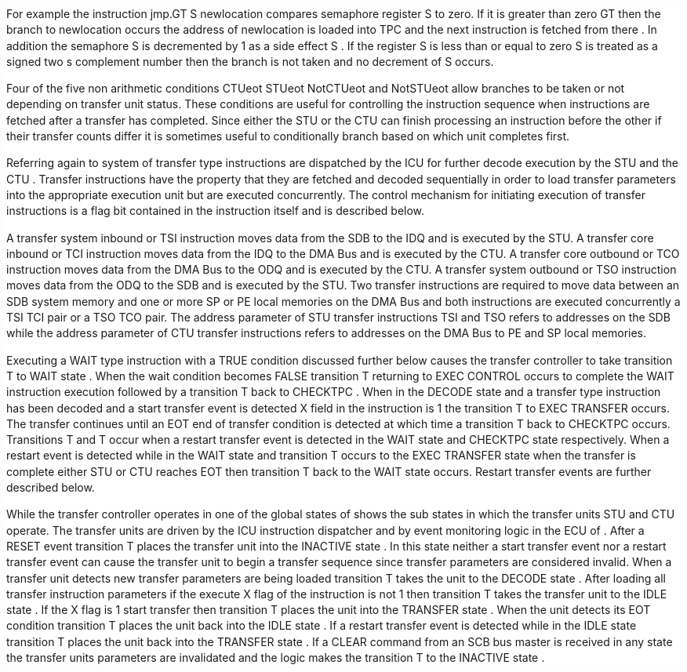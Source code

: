 For example the instruction jmp.GT S newlocation compares semaphore register S to zero. If it is greater than zero GT then the branch to newlocation occurs the address of newlocation is loaded into TPC and the next instruction is fetched from there . In addition the semaphore S is decremented by 1 as a side effect S . If the register S is less than or equal to zero S is treated as a signed two s complement number then the branch is not taken and no decrement of S occurs.

Four of the five non arithmetic conditions CTUeot STUeot NotCTUeot and NotSTUeot allow branches to be taken or not depending on transfer unit status. These conditions are useful for controlling the instruction sequence when instructions are fetched after a transfer has completed. Since either the STU or the CTU can finish processing an instruction before the other if their transfer counts differ it is sometimes useful to conditionally branch based on which unit completes first.

Referring again to system of transfer type instructions are dispatched by the ICU for further decode execution by the STU and the CTU . Transfer instructions have the property that they are fetched and decoded sequentially in order to load transfer parameters into the appropriate execution unit but are executed concurrently. The control mechanism for initiating execution of transfer instructions is a flag bit contained in the instruction itself and is described below.

A transfer system inbound or TSI instruction moves data from the SDB to the IDQ and is executed by the STU. A transfer core inbound or TCI instruction moves data from the IDQ to the DMA Bus and is executed by the CTU. A transfer core outbound or TCO instruction moves data from the DMA Bus to the ODQ and is executed by the CTU. A transfer system outbound or TSO instruction moves data from the ODQ to the SDB and is executed by the STU. Two transfer instructions are required to move data between an SDB system memory and one or more SP or PE local memories on the DMA Bus and both instructions are executed concurrently a TSI TCI pair or a TSO TCO pair. The address parameter of STU transfer instructions TSI and TSO refers to addresses on the SDB while the address parameter of CTU transfer instructions refers to addresses on the DMA Bus to PE and SP local memories.

Executing a WAIT type instruction with a TRUE condition discussed further below causes the transfer controller to take transition T to WAIT state . When the wait condition becomes FALSE transition T returning to EXEC CONTROL occurs to complete the WAIT instruction execution followed by a transition T back to CHECKTPC . When in the DECODE state and a transfer type instruction has been decoded and a start transfer event is detected X field in the instruction is 1 the transition T to EXEC TRANSFER occurs. The transfer continues until an EOT end of transfer condition is detected at which time a transition T back to CHECKTPC occurs. Transitions T and T occur when a restart transfer event is detected in the WAIT state and CHECKTPC state respectively. When a restart event is detected while in the WAIT state and transition T occurs to the EXEC TRANSFER state when the transfer is complete either STU or CTU reaches EOT then transition T back to the WAIT state occurs. Restart transfer events are further described below.

While the transfer controller operates in one of the global states of shows the sub states in which the transfer units STU and CTU operate. The transfer units are driven by the ICU instruction dispatcher and by event monitoring logic in the ECU of . After a RESET event transition T places the transfer unit into the INACTIVE state . In this state neither a start transfer event nor a restart transfer event can cause the transfer unit to begin a transfer sequence since transfer parameters are considered invalid. When a transfer unit detects new transfer parameters are being loaded transition T takes the unit to the DECODE state . After loading all transfer instruction parameters if the execute X flag of the instruction is not 1 then transition T takes the transfer unit to the IDLE state . If the X flag is 1 start transfer then transition T places the unit into the TRANSFER state . When the unit detects its EOT condition transition T places the unit back into the IDLE state . If a restart transfer event is detected while in the IDLE state transition T places the unit back into the TRANSFER state . If a CLEAR command from an SCB bus master is received in any state the transfer units parameters are invalidated and the logic makes the transition T to the INACTIVE state .
